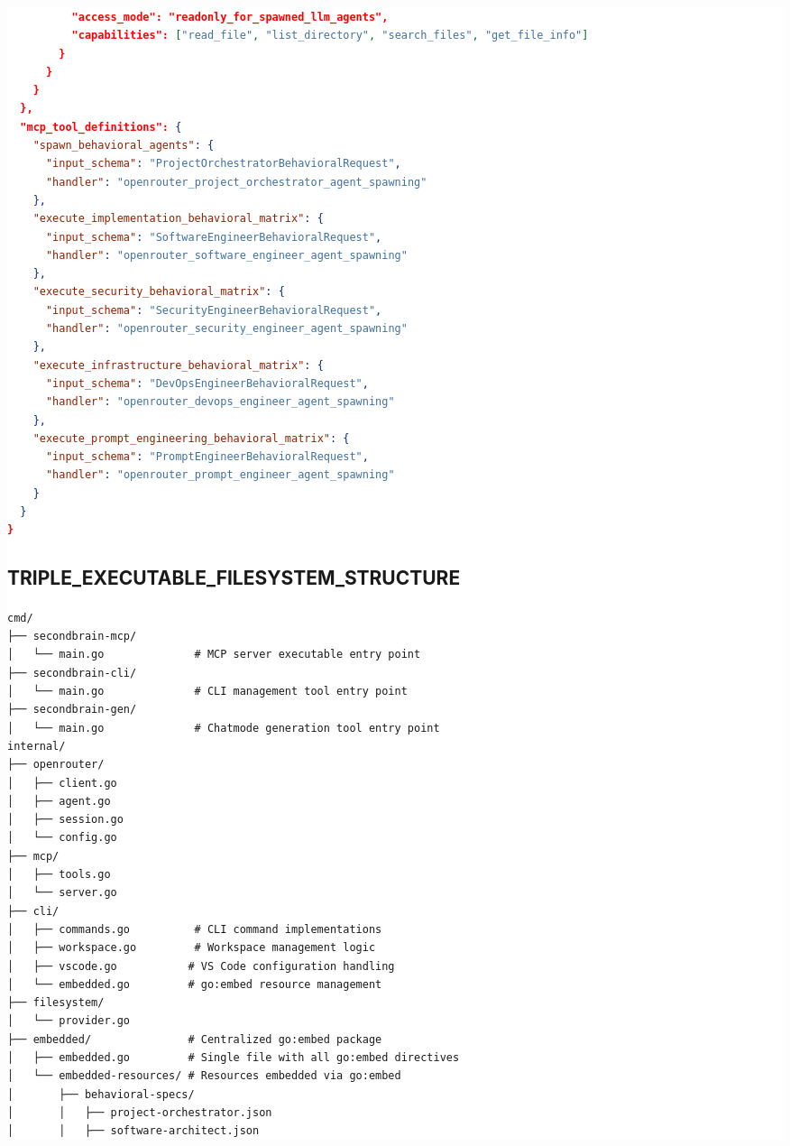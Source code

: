 ```json
          "access_mode": "readonly_for_spawned_llm_agents",
          "capabilities": ["read_file", "list_directory", "search_files", "get_file_info"]
        }
      }
    }
  },
  "mcp_tool_definitions": {
    "spawn_behavioral_agents": {
      "input_schema": "ProjectOrchestratorBehavioralRequest",
      "handler": "openrouter_project_orchestrator_agent_spawning"
    },
    "execute_implementation_behavioral_matrix": {
      "input_schema": "SoftwareEngineerBehavioralRequest",
      "handler": "openrouter_software_engineer_agent_spawning"
    },
    "execute_security_behavioral_matrix": {
      "input_schema": "SecurityEngineerBehavioralRequest",
      "handler": "openrouter_security_engineer_agent_spawning"
    },
    "execute_infrastructure_behavioral_matrix": {
      "input_schema": "DevOpsEngineerBehavioralRequest",
      "handler": "openrouter_devops_engineer_agent_spawning"
    },
    "execute_prompt_engineering_behavioral_matrix": {
      "input_schema": "PromptEngineerBehavioralRequest",
      "handler": "openrouter_prompt_engineer_agent_spawning"
    }
  }
}
```

## TRIPLE_EXECUTABLE_FILESYSTEM_STRUCTURE

```
cmd/
├── secondbrain-mcp/
│   └── main.go              # MCP server executable entry point
├── secondbrain-cli/
│   └── main.go              # CLI management tool entry point
├── secondbrain-gen/
│   └── main.go              # Chatmode generation tool entry point
internal/
├── openrouter/
│   ├── client.go
│   ├── agent.go
│   ├── session.go
│   └── config.go
├── mcp/
│   ├── tools.go
│   └── server.go
├── cli/
│   ├── commands.go          # CLI command implementations
│   ├── workspace.go         # Workspace management logic
│   ├── vscode.go           # VS Code configuration handling
│   └── embedded.go         # go:embed resource management
├── filesystem/
│   └── provider.go
├── embedded/               # Centralized go:embed package
│   ├── embedded.go         # Single file with all go:embed directives
│   └── embedded-resources/ # Resources embedded via go:embed
│       ├── behavioral-specs/
│       │   ├── project-orchestrator.json
│       │   ├── software-architect.json
```